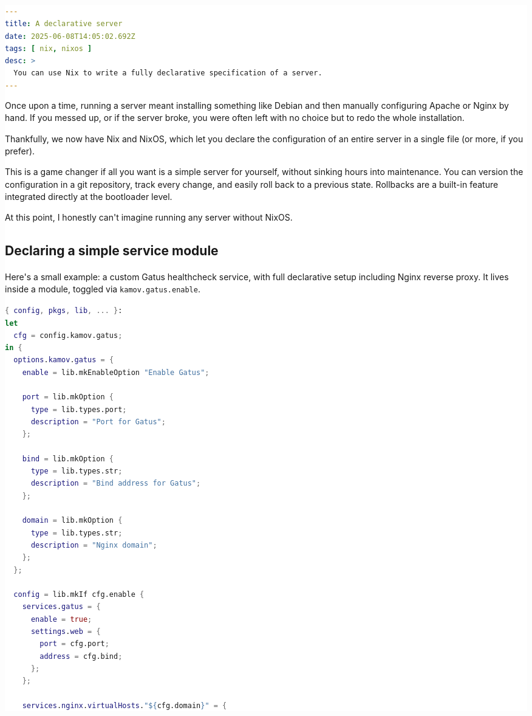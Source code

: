 ```yaml
---
title: A declarative server
date: 2025-06-08T14:05:02.692Z
tags: [ nix, nixos ]
desc: >
  You can use Nix to write a fully declarative specification of a server.
---
```


Once upon a time, running a server meant installing something like Debian and
then manually configuring Apache or Nginx by hand. If you messed up, or if the
server broke, you were often left with no choice but to redo the whole
installation.

Thankfully, we now have Nix and NixOS, which let you declare the configuration
of an entire server in a single file (or more, if you prefer).

This is a game changer if all you want is a simple server for yourself, without
sinking hours into maintenance. You can version the configuration in a git
repository, track every change, and easily roll back to a previous state.
Rollbacks are a built-in feature integrated directly at the bootloader level.

At this point, I honestly can't imagine running any server without NixOS.


## Declaring a simple service module

Here's a small example: a custom Gatus healthcheck service, with full
declarative setup including Nginx reverse proxy. It lives inside a module,
toggled via `kamov.gatus.enable`.

```nix
{ config, pkgs, lib, ... }:
let
  cfg = config.kamov.gatus;
in {
  options.kamov.gatus = {
    enable = lib.mkEnableOption "Enable Gatus";

    port = lib.mkOption {
      type = lib.types.port;
      description = "Port for Gatus";
    };

    bind = lib.mkOption {
      type = lib.types.str;
      description = "Bind address for Gatus";
    };

    domain = lib.mkOption {
      type = lib.types.str;
      description = "Nginx domain";
    };
  };

  config = lib.mkIf cfg.enable {
    services.gatus = {
      enable = true;
      settings.web = {
        port = cfg.port;
        address = cfg.bind;
      };
    };

    services.nginx.virtualHosts."${cfg.domain}" = {
```